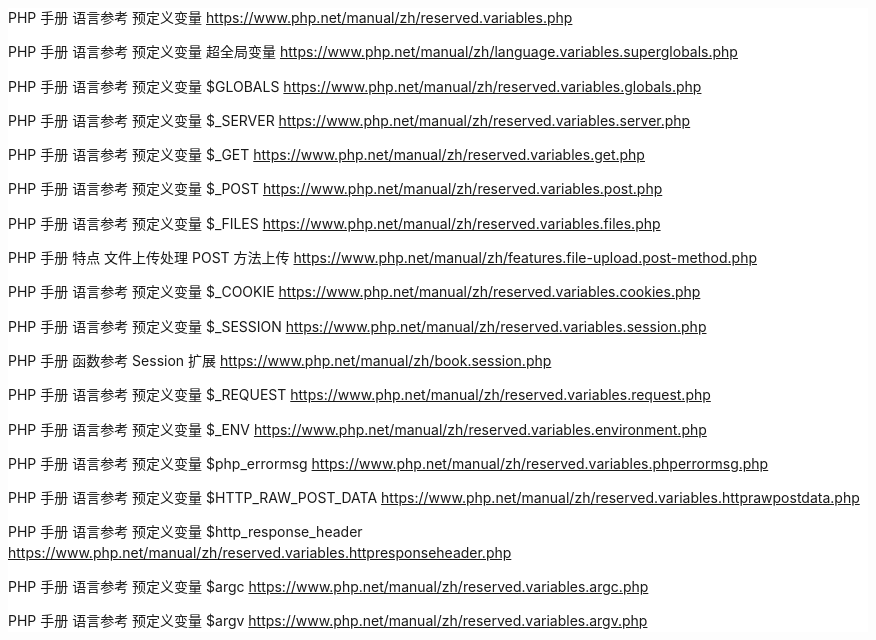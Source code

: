 PHP 手册 语言参考 预定义变量 <https://www.php.net/manual/zh/reserved.variables.php>

PHP 手册 语言参考 预定义变量 超全局变量 <https://www.php.net/manual/zh/language.variables.superglobals.php> 

PHP 手册 语言参考 预定义变量 $GLOBALS <https://www.php.net/manual/zh/reserved.variables.globals.php>

PHP 手册 语言参考 预定义变量 $_SERVER <https://www.php.net/manual/zh/reserved.variables.server.php>

PHP 手册 语言参考 预定义变量 $_GET <https://www.php.net/manual/zh/reserved.variables.get.php>

PHP 手册 语言参考 预定义变量 $_POST <https://www.php.net/manual/zh/reserved.variables.post.php>

PHP 手册 语言参考 预定义变量 $_FILES <https://www.php.net/manual/zh/reserved.variables.files.php>

PHP 手册 特点 文件上传处理 POST 方法上传 <https://www.php.net/manual/zh/features.file-upload.post-method.php>

PHP 手册 语言参考 预定义变量 $_COOKIE <https://www.php.net/manual/zh/reserved.variables.cookies.php>

PHP 手册 语言参考 预定义变量 $_SESSION <https://www.php.net/manual/zh/reserved.variables.session.php>

PHP 手册 函数参考 Session 扩展 <https://www.php.net/manual/zh/book.session.php>

PHP 手册 语言参考 预定义变量 $_REQUEST <https://www.php.net/manual/zh/reserved.variables.request.php>

PHP 手册 语言参考 预定义变量 $_ENV <https://www.php.net/manual/zh/reserved.variables.environment.php>

PHP 手册 语言参考 预定义变量 $php_errormsg <https://www.php.net/manual/zh/reserved.variables.phperrormsg.php>

PHP 手册 语言参考 预定义变量 $HTTP_RAW_POST_DATA <https://www.php.net/manual/zh/reserved.variables.httprawpostdata.php>

PHP 手册 语言参考 预定义变量 $http_response_header <https://www.php.net/manual/zh/reserved.variables.httpresponseheader.php>

PHP 手册 语言参考 预定义变量 $argc <https://www.php.net/manual/zh/reserved.variables.argc.php>

PHP 手册 语言参考 预定义变量 $argv <https://www.php.net/manual/zh/reserved.variables.argv.php>

